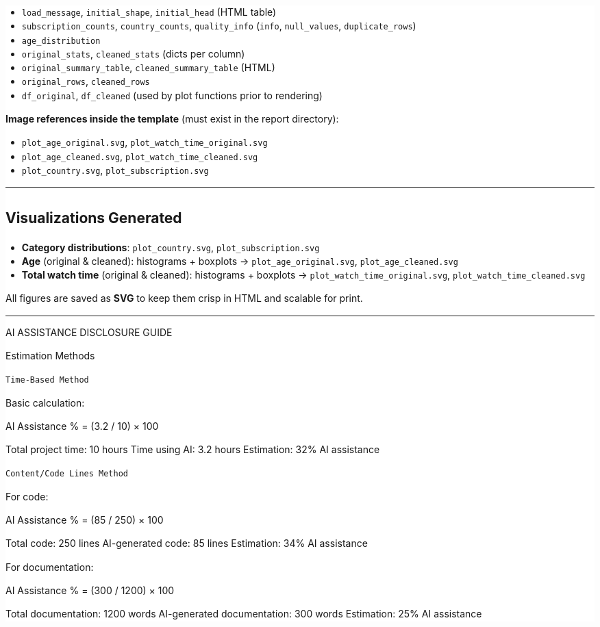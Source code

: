 - `load_message`, `initial_shape`, `initial_head` (HTML table)
- `subscription_counts`, `country_counts`, `quality_info` (`info`, `null_values`, `duplicate_rows`)
- `age_distribution`
- `original_stats`, `cleaned_stats` (dicts per column)
- `original_summary_table`, `cleaned_summary_table` (HTML)
- `original_rows`, `cleaned_rows`
- `df_original`, `df_cleaned` (used by plot functions prior to rendering)

**Image references inside the template** (must exist in the report directory):

- `plot_age_original.svg`, `plot_watch_time_original.svg`
- `plot_age_cleaned.svg`, `plot_watch_time_cleaned.svg`
- `plot_country.svg`, `plot_subscription.svg`

---

## Visualizations Generated

- **Category distributions**: `plot_country.svg`, `plot_subscription.svg`
- **Age** (original & cleaned): histograms + boxplots → `plot_age_original.svg`, `plot_age_cleaned.svg`
- **Total watch time** (original & cleaned): histograms + boxplots → `plot_watch_time_original.svg`, `plot_watch_time_cleaned.svg`

All figures are saved as **SVG** to keep them crisp in HTML and scalable for print.

-----------------------------------------------------------------

AI ASSISTANCE DISCLOSURE GUIDE

Estimation Methods

    Time-Based Method

Basic calculation:

AI Assistance % = (3.2 / 10) × 100

Total project time: 10 hours
Time using AI: 3.2 hours
Estimation: 32% AI assistance

    Content/Code Lines Method

For code:

AI Assistance % = (85 / 250) × 100

Total code: 250 lines
AI-generated code: 85 lines
Estimation: 34% AI assistance

For documentation:

AI Assistance % = (300 / 1200) × 100

Total documentation: 1200 words
AI-generated documentation: 300 words
Estimation: 25% AI assistance
